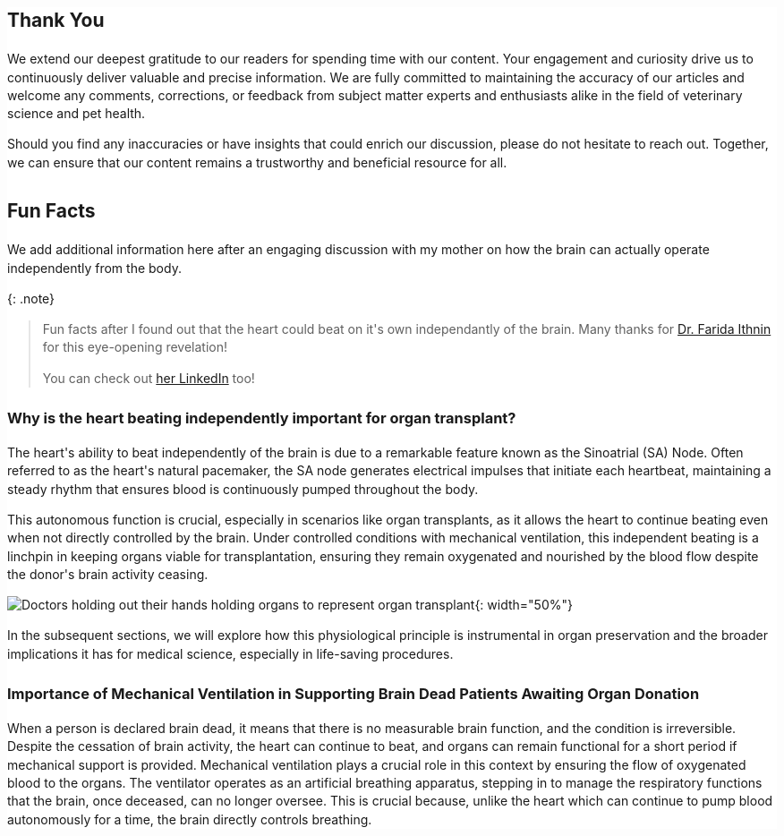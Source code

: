 ## Thank You

We extend our deepest gratitude to our readers for spending time with our content. Your engagement and curiosity drive us to continuously deliver valuable and precise information. We are fully committed to maintaining the accuracy of our articles and welcome any comments, corrections, or feedback from subject matter experts and enthusiasts alike in the field of veterinary science and pet health. 

Should you find any inaccuracies or have insights that could enrich our discussion, please do not hesitate to reach out. Together, we can ensure that our content remains a trustworthy and beneficial resource for all.

## Fun Facts

We add additional information here after an engaging discussion with my mother on how the brain can actually operate independently from the body.

{: .note}
> Fun facts after I found out that the heart could beat on it's own independantly of the brain. Many thanks for [Dr. Farida Ithnin](https://www.kkh.com.sg/profile/farida-ithnin) for this eye-opening revelation!
>
> You can check out [her LinkedIn](https://www.linkedin.com/in/farida-ithnin-20074a208/?originalSubdomain=sg) too!





### **Why is the heart beating independently important for organ transplant?**

The heart's ability to beat independently of the brain is due to a remarkable feature known as the Sinoatrial (SA) Node. Often referred to as the heart's natural pacemaker, the SA node generates electrical impulses that initiate each heartbeat, maintaining a steady rhythm that ensures blood is continuously pumped throughout the body.

This autonomous function is crucial, especially in scenarios like organ transplants, as it allows the heart to continue beating even when not directly controlled by the brain. Under controlled conditions with mechanical ventilation, this independent beating is a linchpin in keeping organs viable for transplantation, ensuring they remain oxygenated and nourished by the blood flow despite the donor's brain activity ceasing.

![Doctors holding out their hands holding organs to represent organ transplant](https://www.careinsurance.com/upload_master/media/posts/July2023/organ-transplant.webp){: width="50%"}

In the subsequent sections, we will explore how this physiological principle is instrumental in organ preservation and the broader implications it has for medical science, especially in life-saving procedures.


### **Importance of Mechanical Ventilation in Supporting Brain Dead Patients Awaiting Organ Donation**

When a person is declared brain dead, it means that there is no measurable brain function, and the condition is irreversible. Despite the cessation of brain activity, the heart can continue to beat, and organs can remain functional for a short period if mechanical support is provided. Mechanical ventilation plays a crucial role in this context by ensuring the flow of oxygenated blood to the organs. The ventilator operates as an artificial breathing apparatus, stepping in to manage the respiratory functions that the brain, once deceased, can no longer oversee. This is crucial because, unlike the heart which can continue to pump blood autonomously for a time, the brain directly controls breathing.
